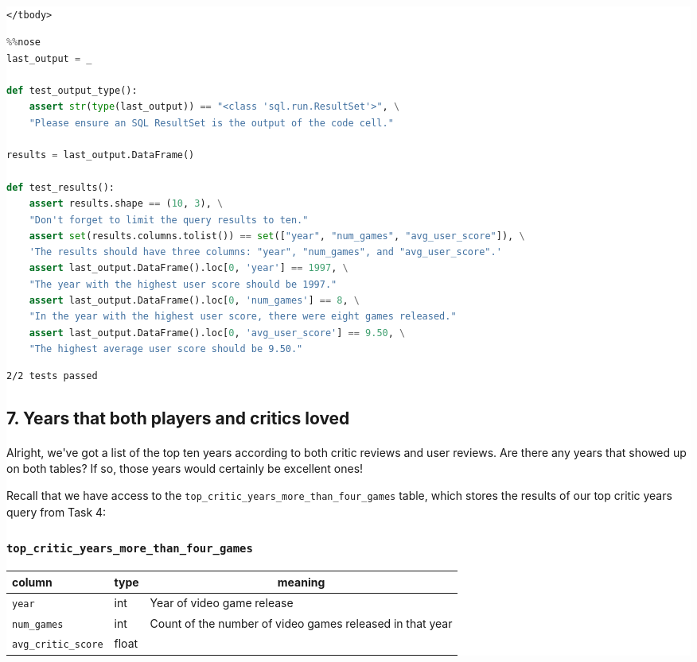     </tbody>
</table>




```python
%%nose
last_output = _

def test_output_type():
    assert str(type(last_output)) == "<class 'sql.run.ResultSet'>", \
    "Please ensure an SQL ResultSet is the output of the code cell." 

results = last_output.DataFrame()

def test_results():
    assert results.shape == (10, 3), \
    "Don't forget to limit the query results to ten."
    assert set(results.columns.tolist()) == set(["year", "num_games", "avg_user_score"]), \
    'The results should have three columns: "year", "num_games", and "avg_user_score".'
    assert last_output.DataFrame().loc[0, 'year'] == 1997, \
    "The year with the highest user score should be 1997."
    assert last_output.DataFrame().loc[0, 'num_games'] == 8, \
    "In the year with the highest user score, there were eight games released."
    assert last_output.DataFrame().loc[0, 'avg_user_score'] == 9.50, \
    "The highest average user score should be 9.50."
```






    2/2 tests passed




## 7. Years that both players and critics loved
<p>Alright, we've got a list of the top ten years according to both critic reviews and user reviews. Are there any years that showed up on both tables? If so, those years would certainly be excellent ones!</p>
<p>Recall that we have access to the <code>top_critic_years_more_than_four_games</code> table, which stores the results of our top critic years query from Task 4:</p>
<h3 id="top_critic_years_more_than_four_games"><code>top_critic_years_more_than_four_games</code></h3>
<table>
<thead>
<tr>
<th style="text-align:left;">column</th>
<th>type</th>
<th>meaning</th>
</tr>
</thead>
<tbody>
<tr>
<td style="text-align:left;"><code>year</code></td>
<td>int</td>
<td>Year of video game release</td>
</tr>
<tr>
<td style="text-align:left;"><code>num_games</code></td>
<td>int</td>
<td>Count of the number of video games released in that year</td>
</tr>
<tr>
<td style="text-align:left;"><code>avg_critic_score</code></td>
<td>float</td>